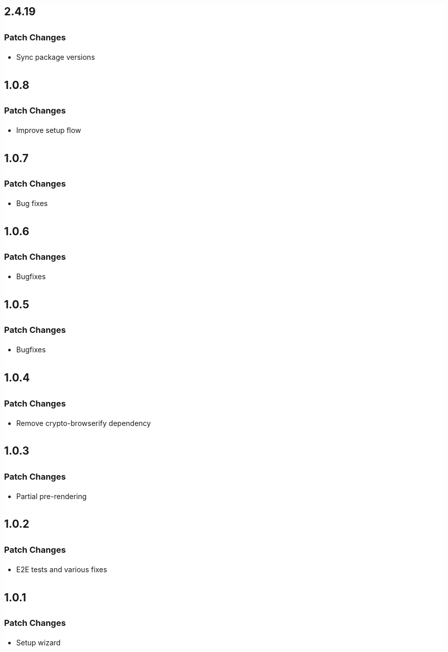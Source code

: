 ## 2.4.19

### Patch Changes

- Sync package versions

## 1.0.8

### Patch Changes

- Improve setup flow

## 1.0.7

### Patch Changes

- Bug fixes

## 1.0.6

### Patch Changes

- Bugfixes

## 1.0.5

### Patch Changes

- Bugfixes

## 1.0.4

### Patch Changes

- Remove crypto-browserify dependency

## 1.0.3

### Patch Changes

- Partial pre-rendering

## 1.0.2

### Patch Changes

- E2E tests and various fixes

## 1.0.1

### Patch Changes

- Setup wizard
